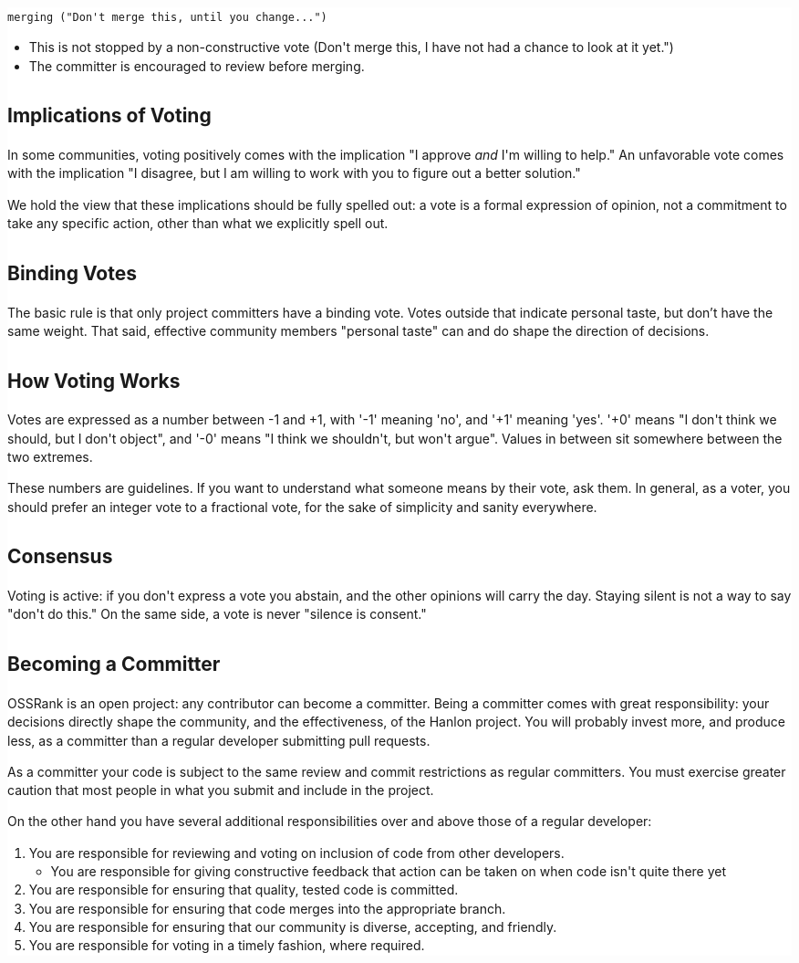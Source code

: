 	merging ("Don't merge this, until you change...")
  * This is not stopped by a non-constructive vote (Don't merge this, I have
	not had a chance to look at it yet.")
   * The committer is encouraged to review before merging.

## Implications of Voting

In some communities, voting positively comes with the implication "I approve
*and* I'm willing to help."  An unfavorable vote comes with the implication "I
disagree, but I am willing to work with you to figure out a better solution."

We hold the view that these implications should be fully spelled out: a vote
is a formal expression of opinion, not a commitment to take any specific
action, other than what we explicitly spell out.

## Binding Votes

The basic rule is that only project committers have a binding vote.
Votes outside that indicate personal taste, but don’t have the same weight.
That said, effective community members "personal taste" can and do shape the
direction of decisions.

## How Voting Works

Votes are expressed as a number between -1 and +1, with '-1' meaning 'no', and
'+1' meaning 'yes'.  '+0' means "I don't think we should, but I don't object",
and '-0' means "I think we shouldn't, but won't argue".  Values in between sit
somewhere between the two extremes.

These numbers are guidelines. If you want to understand what someone means by
their vote, ask them. In general, as a voter, you should prefer an integer
vote to a fractional vote, for the sake of simplicity and sanity everywhere.

## Consensus

Voting is active: if you don't express a vote you abstain, and the other
opinions will carry the day.  Staying silent is not a way to say "don't do
this."  On the same side, a vote is never "silence is consent."

## Becoming a Committer

OSSRank is an open project: any contributor can become a committer. Being a
committer comes with great responsibility: your decisions directly shape the
community, and the effectiveness, of the Hanlon project. You will probably
invest more, and produce less, as a committer than a regular developer
submitting pull requests.

As a committer your code is subject to the same review and commit restrictions
as regular committers. You must exercise greater caution that most people in
what you submit and include in the project.

On the other hand you have several additional responsibilities over and above
those of a regular developer:
1. You are responsible for reviewing and voting on inclusion of code from
   other developers.
   * You are responsible for giving constructive feedback that action can be
     taken on when code isn't quite there yet
2. You are responsible for ensuring that quality, tested code is committed.
3. You are responsible for ensuring that code merges into the
   appropriate branch.
4. You are responsible for ensuring that our community is diverse, accepting,
   and friendly.
5. You are responsible for voting in a timely fashion, where required.
